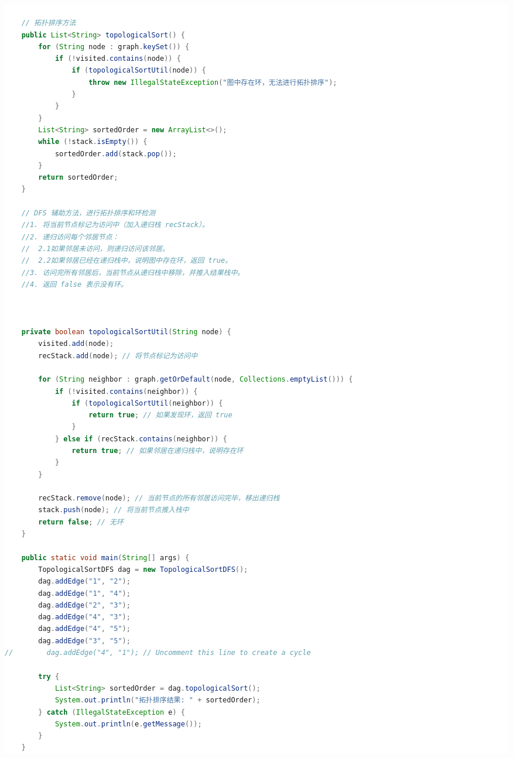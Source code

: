 ```java

    // 拓扑排序方法
    public List<String> topologicalSort() {
        for (String node : graph.keySet()) {
            if (!visited.contains(node)) {
                if (topologicalSortUtil(node)) {
                    throw new IllegalStateException("图中存在环，无法进行拓扑排序");
                }
            }
        }
        List<String> sortedOrder = new ArrayList<>();
        while (!stack.isEmpty()) {
            sortedOrder.add(stack.pop());
        }
        return sortedOrder;
    }

    // DFS 辅助方法，进行拓扑排序和环检测
    //1. 将当前节点标记为访问中（加入递归栈 recStack）。
    //2. 递归访问每个邻居节点：
    //	2.1如果邻居未访问，则递归访问该邻居。
    //	2.2如果邻居已经在递归栈中，说明图中存在环，返回 true。
    //3. 访问完所有邻居后，当前节点从递归栈中移除，并推入结果栈中。
    //4. 返回 false 表示没有环。
 


    private boolean topologicalSortUtil(String node) {
        visited.add(node);
        recStack.add(node); // 将节点标记为访问中

        for (String neighbor : graph.getOrDefault(node, Collections.emptyList())) {
            if (!visited.contains(neighbor)) {
                if (topologicalSortUtil(neighbor)) {
                    return true; // 如果发现环，返回 true
                }
            } else if (recStack.contains(neighbor)) {
                return true; // 如果邻居在递归栈中，说明存在环
            }
        }

        recStack.remove(node); // 当前节点的所有邻居访问完毕，移出递归栈
        stack.push(node); // 将当前节点推入栈中
        return false; // 无环
    }

    public static void main(String[] args) {
        TopologicalSortDFS dag = new TopologicalSortDFS();
        dag.addEdge("1", "2");
        dag.addEdge("1", "4");
        dag.addEdge("2", "3");
        dag.addEdge("4", "3");
        dag.addEdge("4", "5");
        dag.addEdge("3", "5");
//        dag.addEdge("4", "1"); // Uncomment this line to create a cycle

        try {
            List<String> sortedOrder = dag.topologicalSort();
            System.out.println("拓扑排序结果: " + sortedOrder);
        } catch (IllegalStateException e) {
            System.out.println(e.getMessage());
        }
    }
```